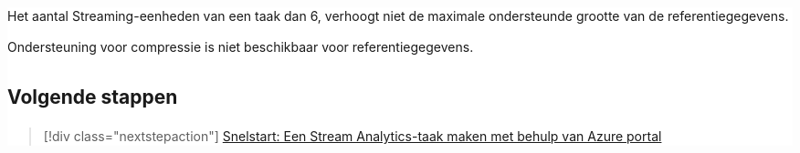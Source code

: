 Het aantal Streaming-eenheden van een taak dan 6, verhoogt niet de maximale ondersteunde grootte van de referentiegegevens.

Ondersteuning voor compressie is niet beschikbaar voor referentiegegevens. 

## <a name="next-steps"></a>Volgende stappen
> [!div class="nextstepaction"]
> [Snelstart: Een Stream Analytics-taak maken met behulp van Azure portal](stream-analytics-quick-create-portal.md)


[stream.analytics.developer.guide]: ../stream-analytics-developer-guide.md
[stream.analytics.scale.jobs]: stream-analytics-scale-jobs.md
[stream.analytics.introduction]: stream-analytics-real-time-fraud-detection.md
[stream.analytics.get.started]: stream-analytics-get-started.md
[stream.analytics.query.language.reference]: https://go.microsoft.com/fwlink/?LinkID=513299
[stream.analytics.rest.api.reference]: https://go.microsoft.com/fwlink/?LinkId=517301
